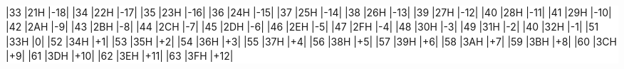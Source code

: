 |33 |21H |-18|
|34 |22H |-17|
|35 |23H |-16|
|36 |24H |-15|
|37 |25H |-14|
|38 |26H |-13|
|39 |27H |-12|
|40 |28H |-11|
|41 |29H |-10|
|42 |2AH |-9|
|43 |2BH |-8|
|44 |2CH |-7|
|45 |2DH |-6|
|46 |2EH |-5|
|47 |2FH |-4|
|48 |30H |-3|
|49 |31H |-2|
|40 |32H |-1|
|51 |33H |0|
|52 |34H |+1|
|53 |35H |+2|
|54 |36H |+3|
|55 |37H |+4|
|56 |38H |+5|
|57 |39H |+6|
|58 |3AH |+7|
|59 |3BH |+8|
|60 |3CH |+9|
|61 |3DH |+10|
|62 |3EH |+11|
|63 |3FH |+12|
